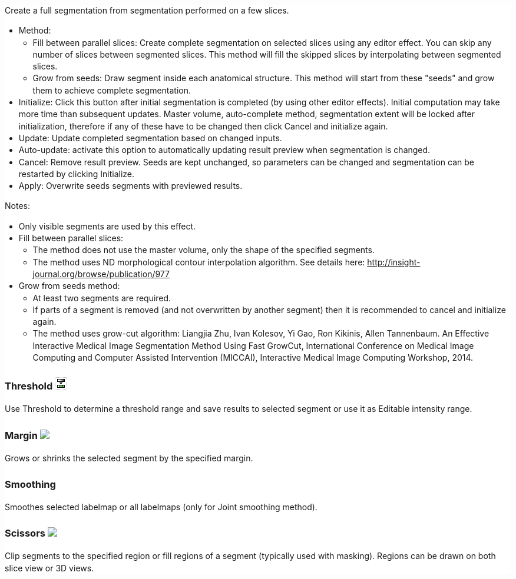 Create a full segmentation from segmentation performed on a few slices.

* Method:
  * Fill between parallel slices: Create complete segmentation on selected slices using any editor effect. You can skip any number of slices between segmented slices. This method will fill the skipped slices by interpolating between segmented slices.
  * Grow from seeds: Draw segment inside each anatomical structure. This method will start from these "seeds" and grow them to achieve complete segmentation.
* Initialize: Click this button after initial segmentation is completed (by using other editor effects). Initial computation may take more time than subsequent updates. Master volume, auto-complete method, segmentation extent will be locked after initialization, therefore if any of these have to be changed then click Cancel and initialize again.
* Update: Update completed segmentation based on changed inputs.
* Auto-update: activate this option to automatically updating result preview when segmentation is changed.
* Cancel: Remove result preview. Seeds are kept unchanged, so parameters can be changed and segmentation can be restarted by clicking Initialize.
* Apply: Overwrite seeds segments with previewed results.

Notes:
* Only visible segments are used by this effect.
* Fill between parallel slices:
  * The method does not use the master volume, only the shape of the specified segments.
  * The method uses ND morphological contour interpolation algorithm. See details here: http://insight-journal.org/browse/publication/977
* Grow from seeds method:
  * At least two segments are required.
  * If parts of a segment is removed (and not overwritten by another segment) then it is recommended to cancel and initialize again.
  * The method uses grow-cut algorithm: Liangjia Zhu, Ivan Kolesov, Yi Gao, Ron Kikinis, Allen Tannenbaum. An Effective Interactive Medical Image Segmentation Method Using Fast GrowCut, International Conference on Medical Image Computing and Computer Assisted Intervention (MICCAI), Interactive Medical Image Computing Workshop, 2014.

### Threshold ![](threshold.png)

Use Threshold to determine a threshold range and save results to selected segment or use it as Editable intensity range.

### Margin ![](dilate-label.png)

Grows or shrinks the selected segment by the specified margin.

### Smoothing

Smoothes selected labelmap or all labelmaps (only for Joint smoothing method).
  
### Scissors ![](scissors.png)

Clip segments to the specified region or fill regions of a segment (typically used with masking). Regions can be drawn on both slice view or 3D views.
